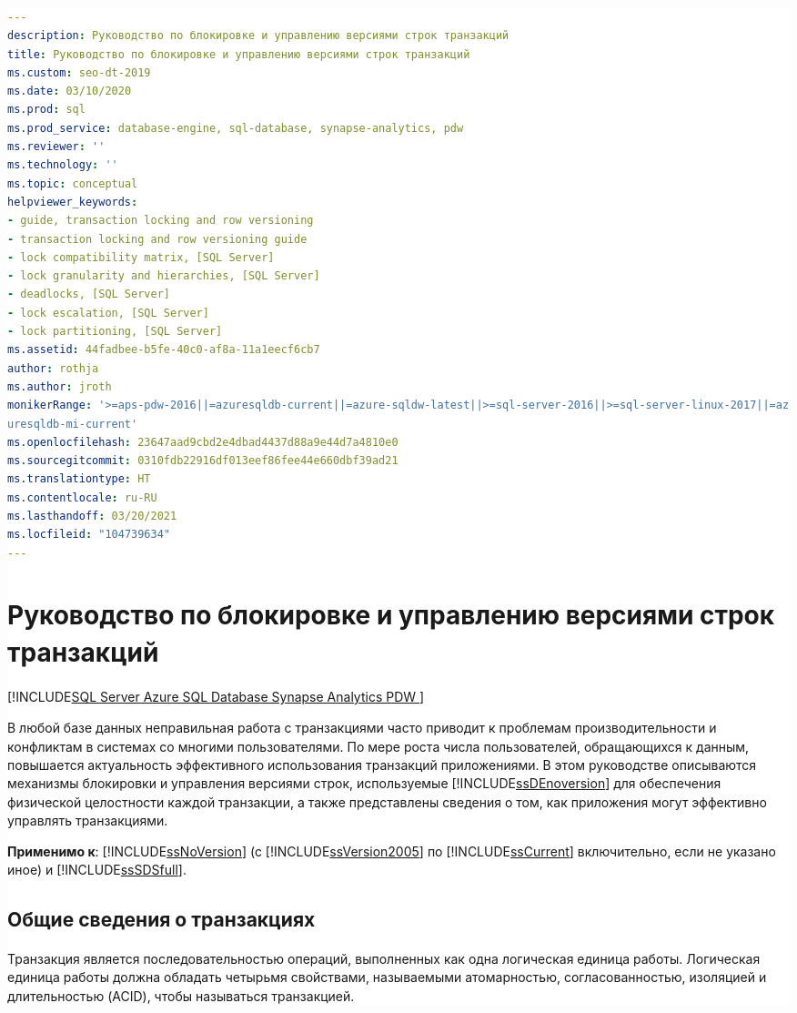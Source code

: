 ```yaml
---
description: Руководство по блокировке и управлению версиями строк транзакций
title: Руководство по блокировке и управлению версиями строк транзакций
ms.custom: seo-dt-2019
ms.date: 03/10/2020
ms.prod: sql
ms.prod_service: database-engine, sql-database, synapse-analytics, pdw
ms.reviewer: ''
ms.technology: ''
ms.topic: conceptual
helpviewer_keywords:
- guide, transaction locking and row versioning
- transaction locking and row versioning guide
- lock compatibility matrix, [SQL Server]
- lock granularity and hierarchies, [SQL Server]
- deadlocks, [SQL Server]
- lock escalation, [SQL Server]
- lock partitioning, [SQL Server]
ms.assetid: 44fadbee-b5fe-40c0-af8a-11a1eecf6cb7
author: rothja
ms.author: jroth
monikerRange: '>=aps-pdw-2016||=azuresqldb-current||=azure-sqldw-latest||>=sql-server-2016||>=sql-server-linux-2017||=azuresqldb-mi-current'
ms.openlocfilehash: 23647aad9cbd2e4dbad4437d88a9e44d7a4810e0
ms.sourcegitcommit: 0310fdb22916df013eef86fee44e660dbf39ad21
ms.translationtype: HT
ms.contentlocale: ru-RU
ms.lasthandoff: 03/20/2021
ms.locfileid: "104739634"
---
```

# <a name="transaction-locking-and-row-versioning-guide"></a>Руководство по блокировке и управлению версиями строк транзакций
[!INCLUDE[SQL Server Azure SQL Database Synapse Analytics PDW ](../includes/applies-to-version/sql-asdb-asdbmi-asa-pdw.md)]

В любой базе данных неправильная работа с транзакциями часто приводит к проблемам производительности и конфликтам в системах со многими пользователями. По мере роста числа пользователей, обращающихся к данным, повышается актуальность эффективного использования транзакций приложениями. В этом руководстве описываются механизмы блокировки и управления версиями строк, используемые [!INCLUDE[ssDEnoversion](../includes/ssdenoversion-md.md)] для обеспечения физической целостности каждой транзакции, а также представлены сведения о том, как приложения могут эффективно управлять транзакциями.  
  
**Применимо к**: [!INCLUDE[ssNoVersion](../includes/ssnoversion-md.md)] (с [!INCLUDE[ssVersion2005](../includes/ssversion2005-md.md)] по [!INCLUDE[ssCurrent](../includes/sscurrent-md.md)] включительно, если не указано иное) и [!INCLUDE[ssSDSfull](../includes/sssdsfull-md.md)]. 
  
##  <a name="transaction-basics"></a><a name="Basics"></a> Общие сведения о транзакциях  
 Транзакция является последовательностью операций, выполненных как одна логическая единица работы. Логическая единица работы должна обладать четырьмя свойствами, называемыми атомарностью, согласованностью, изоляцией и длительностью (ACID), чтобы называться транзакцией.  
  